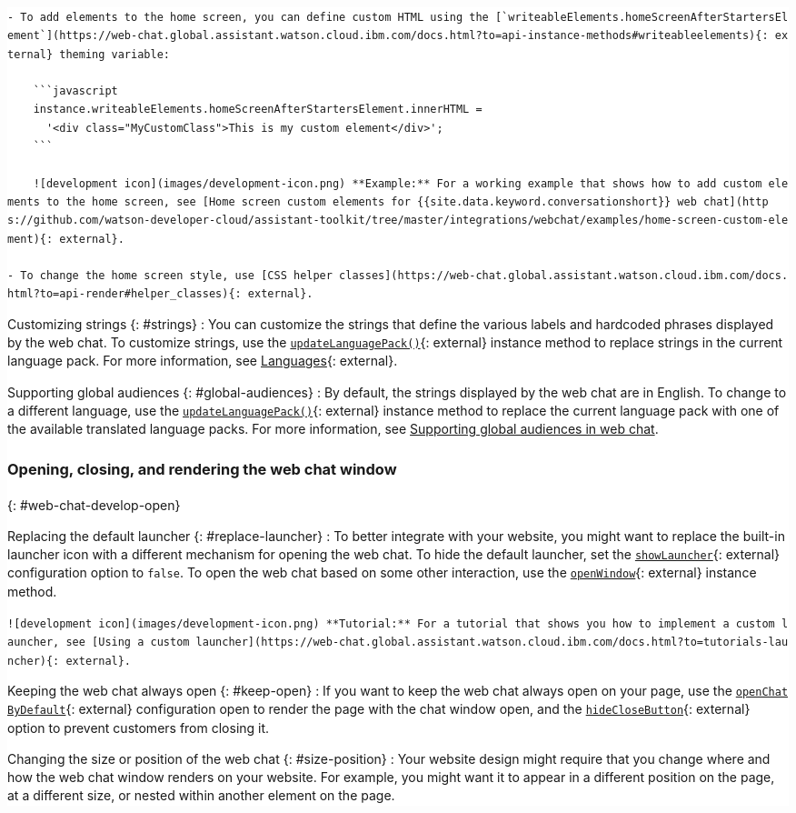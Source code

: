    - To add elements to the home screen, you can define custom HTML using the [`writeableElements.homeScreenAfterStartersElement`](https://web-chat.global.assistant.watson.cloud.ibm.com/docs.html?to=api-instance-methods#writeableelements){: external} theming variable:

        ```javascript
        instance.writeableElements.homeScreenAfterStartersElement.innerHTML = 
          '<div class="MyCustomClass">This is my custom element</div>';
        ```

        ![development icon](images/development-icon.png) **Example:** For a working example that shows how to add custom elements to the home screen, see [Home screen custom elements for {{site.data.keyword.conversationshort}} web chat](https://github.com/watson-developer-cloud/assistant-toolkit/tree/master/integrations/webchat/examples/home-screen-custom-element){: external}.

    - To change the home screen style, use [CSS helper classes](https://web-chat.global.assistant.watson.cloud.ibm.com/docs.html?to=api-render#helper_classes){: external}.

Customizing strings {: #strings}
:   You can customize the strings that define the various labels and hardcoded phrases displayed by the web chat. To customize strings, use the [`updateLanguagePack()`](https://web-chat.global.assistant.watson.cloud.ibm.com/docs.html?to=api-instance-methods#updatelanguagepack){: external} instance method to replace strings in the current language pack. For more information, see [Languages](https://web-chat.global.assistant.watson.cloud.ibm.com/docs.html?to=api-instance-methods#languages){: external}.

Supporting global audiences {: #global-audiences}
:   By default, the strings displayed by the web chat are in English. To change to a different language, use the [`updateLanguagePack()`](https://web-chat.global.assistant.watson.cloud.ibm.com/docs.html?to=api-instance-methods#updatelanguagepack){: external} instance method to replace the current language pack with one of the available translated language packs. For more information, see [Supporting global audiences in web chat](/docs/watson-assistant?topic=watson-assistant-web-chat-develop-global).

### Opening, closing, and rendering the web chat window
{: #web-chat-develop-open}

Replacing the default launcher {: #replace-launcher}
:   To better integrate with your website, you might want to replace the built-in launcher icon with a different mechanism for opening the web chat. To hide the default launcher, set the [`showLauncher`](https://web-chat.global.assistant.watson.cloud.ibm.com/docs.html?to=api-configuration#optionsshowLauncher){: external} configuration option to `false`. To open the web chat based on some other interaction, use the [`openWindow`](https://web-chat.global.assistant.watson.cloud.ibm.com/docs.html?to=api-instance-methods#openwindow){: external} instance method.

    ![development icon](images/development-icon.png) **Tutorial:** For a tutorial that shows you how to implement a custom launcher, see [Using a custom launcher](https://web-chat.global.assistant.watson.cloud.ibm.com/docs.html?to=tutorials-launcher){: external}.

Keeping the web chat always open {: #keep-open}
:    If you want to keep the web chat always open on your page, use the [`openChatByDefault`](https://web-chat.global.assistant.watson.cloud.ibm.com/docs.html?to=api-configuration#optionsopenChatByDefault){: external} configuration open to render the page with the chat window open, and the [`hideCloseButton`](https://web-chat.global.assistant.watson.cloud.ibm.com/docs.html?to=api-configuration#optionshideCloseButton){: external} option to prevent customers from closing it.

Changing the size or position of the web chat {: #size-position}
:   Your website design might require that you change where and how the web chat window renders on your website. For example, you might want it to appear in a different position on the page, at a different size, or nested within another element on the page.
